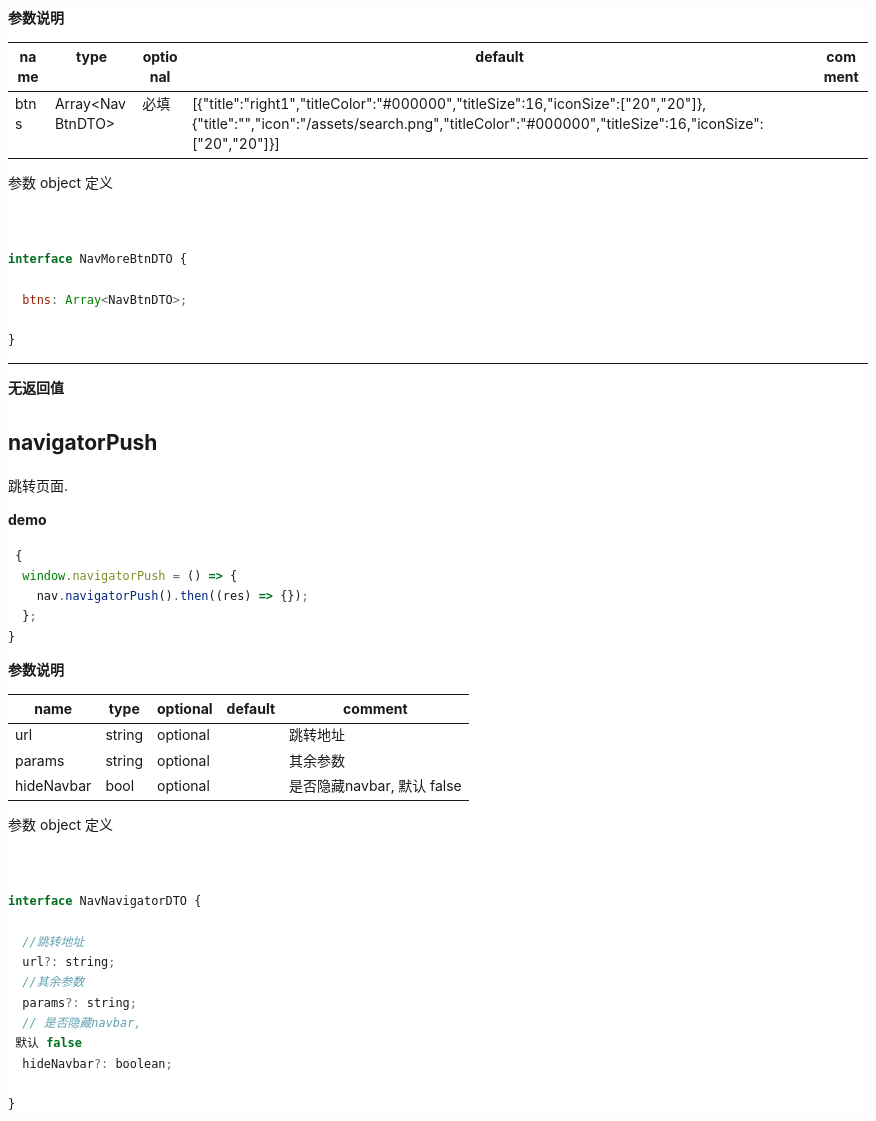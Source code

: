 	
**参数说明**

| name                        | type      | optional | default   | comment  |
| --------------------------- | --------- | -------- | --------- |--------- |
| btns | Array\<NavBtnDTO\> | 必填 | [{"title":"right1","titleColor":"#000000","titleSize":16,"iconSize":["20","20"]},{"title":"","icon":"/assets/search.png","titleColor":"#000000","titleSize":16,"iconSize":["20","20"]}] |  |


参数 object  定义
``` js


interface NavMoreBtnDTO {

  btns: Array<NavBtnDTO>;

}
``` 


---------------------
**无返回值**




## navigatorPush

跳转页面.

**demo**
``` js
 {
  window.navigatorPush = () => {
    nav.navigatorPush().then((res) => {});
  };
}
``` 

	
**参数说明**

| name                        | type      | optional | default   | comment  |
| --------------------------- | --------- | -------- | --------- |--------- |
| url | string | optional |  | 跳转地址 |
| params | string | optional |  | 其余参数 |
| hideNavbar | bool | optional |  |  是否隐藏navbar, 默认 false |


参数 object  定义
``` js


interface NavNavigatorDTO {

  //跳转地址
  url?: string;
  //其余参数
  params?: string;
  // 是否隐藏navbar,
 默认 false
  hideNavbar?: boolean;

}
``` 

